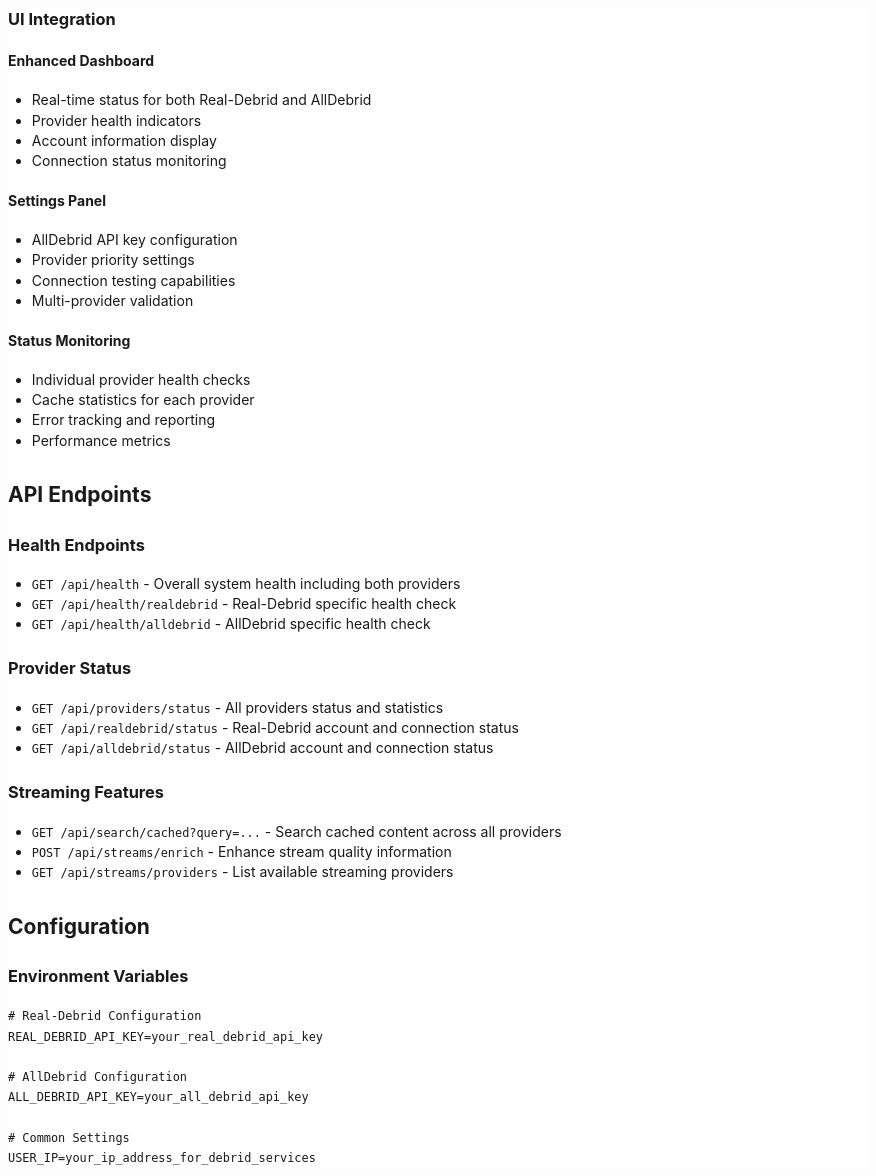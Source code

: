 ### UI Integration

#### Enhanced Dashboard
- Real-time status for both Real-Debrid and AllDebrid
- Provider health indicators
- Account information display
- Connection status monitoring

#### Settings Panel
- AllDebrid API key configuration
- Provider priority settings
- Connection testing capabilities
- Multi-provider validation

#### Status Monitoring
- Individual provider health checks
- Cache statistics for each provider
- Error tracking and reporting
- Performance metrics

## API Endpoints

### Health Endpoints
- `GET /api/health` - Overall system health including both providers
- `GET /api/health/realdebrid` - Real-Debrid specific health check
- `GET /api/health/alldebrid` - AllDebrid specific health check

### Provider Status
- `GET /api/providers/status` - All providers status and statistics
- `GET /api/realdebrid/status` - Real-Debrid account and connection status
- `GET /api/alldebrid/status` - AllDebrid account and connection status

### Streaming Features
- `GET /api/search/cached?query=...` - Search cached content across all providers
- `POST /api/streams/enrich` - Enhance stream quality information
- `GET /api/streams/providers` - List available streaming providers

## Configuration

### Environment Variables
```env
# Real-Debrid Configuration
REAL_DEBRID_API_KEY=your_real_debrid_api_key

# AllDebrid Configuration
ALL_DEBRID_API_KEY=your_all_debrid_api_key

# Common Settings
USER_IP=your_ip_address_for_debrid_services
```
